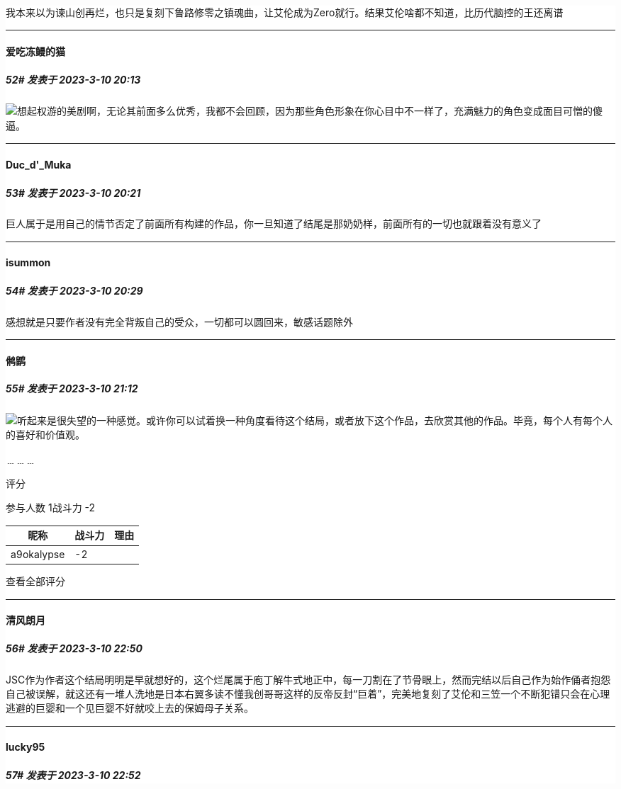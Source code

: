 我本来以为谏山创再烂，也只是复刻下鲁路修零之镇魂曲，让艾伦成为Zero就行。结果艾伦啥都不知道，比历代脑控的王还离谱

*****

####  爱吃冻鳗的猫  
##### 52#       发表于 2023-3-10 20:13

<img src="https://static.saraba1st.com/image/smiley/face2017/067.png" referrerpolicy="no-referrer">想起权游的美剧啊，无论其前面多么优秀，我都不会回顾，因为那些角色形象在你心目中不一样了，充满魅力的角色变成面目可憎的傻逼。

*****

####  Duc_d'_Muka  
##### 53#       发表于 2023-3-10 20:21

巨人属于是用自己的情节否定了前面所有构建的作品，你一旦知道了结尾是那奶奶样，前面所有的一切也就跟着没有意义了

*****

####  isummon  
##### 54#       发表于 2023-3-10 20:29

感想就是只要作者没有完全背叛自己的受众，一切都可以圆回来，敏感话题除外

*****

####  鸺鹠  
##### 55#       发表于 2023-3-10 21:12

<img src="https://static.saraba1st.com/image/smiley/face2017/076.png" referrerpolicy="no-referrer">听起来是很失望的一种感觉。或许你可以试着换一种角度看待这个结局，或者放下这个作品，去欣赏其他的作品。毕竟，每个人有每个人的喜好和价值观。

﹍﹍﹍

评分

 参与人数 1战斗力 -2

|昵称|战斗力|理由|
|----|---|---|
| a9okalypse|-2||

查看全部评分

*****

####  清风朗月  
##### 56#       发表于 2023-3-10 22:50

JSC作为作者这个结局明明是早就想好的，这个烂尾属于庖丁解牛式地正中，每一刀割在了节骨眼上，然而完结以后自己作为始作俑者抱怨自己被误解，就这还有一堆人洗地是日本右翼多读不懂我创哥哥这样的反帝反封“巨着”，完美地复刻了艾伦和三笠一个不断犯错只会在心理逃避的巨婴和一个见巨婴不好就咬上去的保姆母子关系。

*****

####  lucky95  
##### 57#       发表于 2023-3-10 22:52
